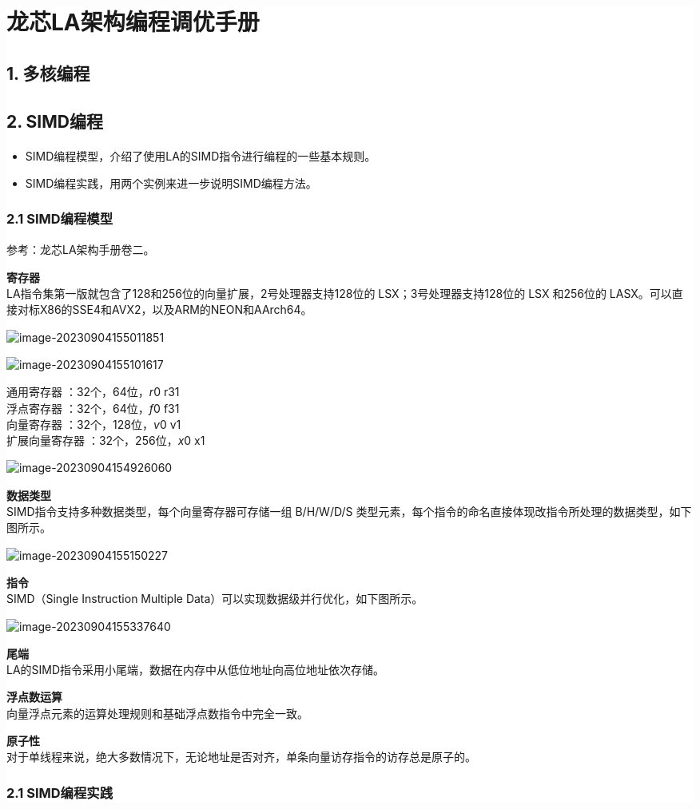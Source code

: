 # 龙芯LA架构编程调优手册

## 1. 多核编程




## 2. SIMD编程

* SIMD编程模型，介绍了使用LA的SIMD指令进行编程的一些基本规则。

* SIMD编程实践，用两个实例来进一步说明SIMD编程方法。

### 2.1 SIMD编程模型

参考：龙芯LA架构手册卷二。

**寄存器**  
LA指令集第一版就包含了128和256位的向量扩展，2号处理器支持128位的 LSX；3号处理器支持128位的 LSX 和256位的 LASX。可以直接对标X86的SSE4和AVX2，以及ARM的NEON和AArch64。  

![image-20230904155011851](https://github.com/yinshiyou/lsmedia/blob/main/img/01-%E9%BE%99%E8%8A%AFLA%E6%9E%B6%E6%9E%84%E7%BC%96%E7%A8%8B%E4%BC%98%E5%8C%96%E6%89%8B%E5%86%8C/2-simd-x86-arm.png?raw=true)

![image-20230904155101617](https://github.com/yinshiyou/lsmedia/blob/main/img/01-%E9%BE%99%E8%8A%AFLA%E6%9E%B6%E6%9E%84%E7%BC%96%E7%A8%8B%E4%BC%98%E5%8C%96%E6%89%8B%E5%86%8C/3-la-register-detail.png?raw=true)

通用寄存器      ：32个，64位，$r0~$r31  
浮点寄存器      ：32个，64位，$f0~$f31  
向量寄存器      ：32个，128位，$v0~$v1  
扩展向量寄存器   ：32个，256位，$x0~$x1  

![image-20230904154926060](https://github.com/yinshiyou/lsmedia/blob/main/img/01-%E9%BE%99%E8%8A%AFLA%E6%9E%B6%E6%9E%84%E7%BC%96%E7%A8%8B%E4%BC%98%E5%8C%96%E6%89%8B%E5%86%8C/1-register.png?raw=true)

**数据类型**  
SIMD指令支持多种数据类型，每个向量寄存器可存储一组 B/H/W/D/S 类型元素，每个指令的命名直接体现改指令所处理的数据类型，如下图所示。

![image-20230904155150227](https://github.com/yinshiyou/lsmedia/blob/main/img/01-%E9%BE%99%E8%8A%AFLA%E6%9E%B6%E6%9E%84%E7%BC%96%E7%A8%8B%E4%BC%98%E5%8C%96%E6%89%8B%E5%86%8C/4-la-simd-data-type.png?raw=true)

**指令**  
SIMD（Single Instruction Multiple Data）可以实现数据级并行优化，如下图所示。  

![image-20230904155337640](https://github.com/yinshiyou/lsmedia/blob/main/img/01-%E9%BE%99%E8%8A%AFLA%E6%9E%B6%E6%9E%84%E7%BC%96%E7%A8%8B%E4%BC%98%E5%8C%96%E6%89%8B%E5%86%8C/5-simd-dapa-parallel.png?raw=true)

**尾端**  
LA的SIMD指令采用小尾端，数据在内存中从低位地址向高位地址依次存储。

**浮点数运算**  
向量浮点元素的运算处理规则和基础浮点数指令中完全一致。

**原子性**  
对于单线程来说，绝大多数情况下，无论地址是否对齐，单条向量访存指令的访存总是原子的。

### 2.1 SIMD编程实践
